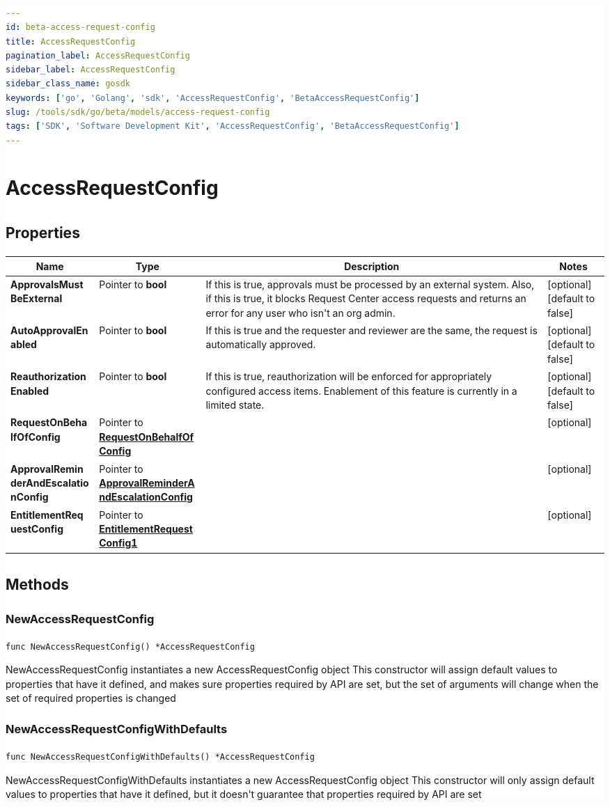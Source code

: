 ```yaml
---
id: beta-access-request-config
title: AccessRequestConfig
pagination_label: AccessRequestConfig
sidebar_label: AccessRequestConfig
sidebar_class_name: gosdk
keywords: ['go', 'Golang', 'sdk', 'AccessRequestConfig', 'BetaAccessRequestConfig'] 
slug: /tools/sdk/go/beta/models/access-request-config
tags: ['SDK', 'Software Development Kit', 'AccessRequestConfig', 'BetaAccessRequestConfig']
---
```


# AccessRequestConfig

## Properties

Name | Type | Description | Notes
------------ | ------------- | ------------- | -------------
**ApprovalsMustBeExternal** | Pointer to **bool** | If this is true, approvals must be processed by an external system. Also, if this is true, it blocks Request Center access requests and returns an error for any user who isn&#39;t an org admin. | [optional] [default to false]
**AutoApprovalEnabled** | Pointer to **bool** | If this is true and the requester and reviewer are the same, the request is automatically approved. | [optional] [default to false]
**ReauthorizationEnabled** | Pointer to **bool** | If this is true, reauthorization will be enforced for appropriately configured access items. Enablement of this feature is currently in a limited state. | [optional] [default to false]
**RequestOnBehalfOfConfig** | Pointer to [**RequestOnBehalfOfConfig**](request-on-behalf-of-config) |  | [optional] 
**ApprovalReminderAndEscalationConfig** | Pointer to [**ApprovalReminderAndEscalationConfig**](approval-reminder-and-escalation-config) |  | [optional] 
**EntitlementRequestConfig** | Pointer to [**EntitlementRequestConfig1**](entitlement-request-config1) |  | [optional] 

## Methods

### NewAccessRequestConfig

`func NewAccessRequestConfig() *AccessRequestConfig`

NewAccessRequestConfig instantiates a new AccessRequestConfig object
This constructor will assign default values to properties that have it defined,
and makes sure properties required by API are set, but the set of arguments
will change when the set of required properties is changed

### NewAccessRequestConfigWithDefaults

`func NewAccessRequestConfigWithDefaults() *AccessRequestConfig`

NewAccessRequestConfigWithDefaults instantiates a new AccessRequestConfig object
This constructor will only assign default values to properties that have it defined,
but it doesn't guarantee that properties required by API are set
